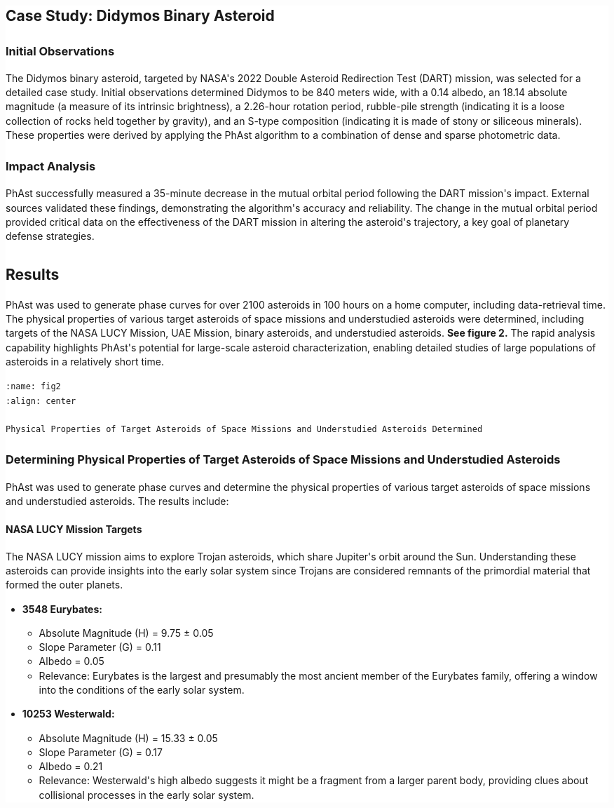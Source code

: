 ## Case Study: Didymos Binary Asteroid
### Initial Observations
The Didymos binary asteroid, targeted by NASA's 2022 Double Asteroid Redirection Test (DART) mission, was selected for a detailed case study. Initial observations determined Didymos to be 840 meters wide, with a 0.14 albedo, an 18.14 absolute magnitude (a measure of its intrinsic brightness), a 2.26-hour rotation period, rubble-pile strength (indicating it is a loose collection of rocks held together by gravity), and an S-type composition (indicating it is made of stony or siliceous minerals). These properties were derived by applying the PhAst algorithm to a combination of dense and sparse photometric data.

### Impact Analysis
PhAst successfully measured a 35-minute decrease in the mutual orbital period following the DART mission's impact. External sources validated these findings, demonstrating the algorithm's accuracy and reliability. The change in the mutual orbital period provided critical data on the effectiveness of the DART mission in altering the asteroid's trajectory, a key goal of planetary defense strategies.

## Results
PhAst was used to generate phase curves for over 2100 asteroids in 100 hours on a home computer, including data-retrieval time. The physical properties of various target asteroids of space missions and understudied asteroids were determined, including targets of the NASA LUCY Mission, UAE Mission, binary asteroids, and understudied asteroids. **See figure 2.** The rapid analysis capability highlights PhAst's potential for large-scale asteroid characterization, enabling detailed studies of large populations of asteroids in a relatively short time.

```{figure} figure3.png
:name: fig2
:align: center

Physical Properties of Target Asteroids of Space Missions and Understudied Asteroids Determined 
```
### Determining Physical Properties of Target Asteroids of Space Missions and Understudied Asteroids
PhAst was used to generate phase curves and determine the physical properties of various target asteroids of space missions and understudied asteroids. The results include:

#### NASA LUCY Mission Targets
The NASA LUCY mission aims to explore Trojan asteroids, which share Jupiter's orbit around the Sun. Understanding these asteroids can provide insights into the early solar system since Trojans are considered remnants of the primordial material that formed the outer planets.

- **3548 Eurybates:**
  - Absolute Magnitude (H) = 9.75 ± 0.05
  - Slope Parameter (G) = 0.11
  - Albedo = 0.05
  * Relevance: Eurybates is the largest and presumably the most ancient member of the Eurybates family, offering a window into the conditions of the early solar system.

- **10253 Westerwald:**
  - Absolute Magnitude (H) = 15.33 ± 0.05
  - Slope Parameter (G) = 0.17
  - Albedo = 0.21
  * Relevance: Westerwald's high albedo suggests it might be a fragment from a larger parent body, providing clues about collisional processes in the early solar system.
